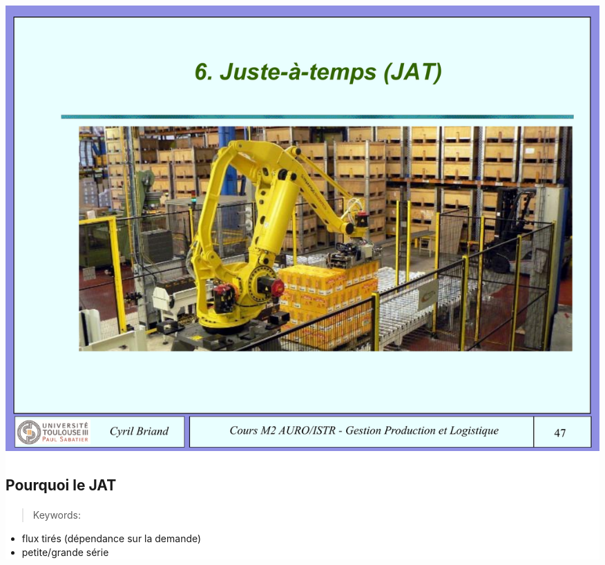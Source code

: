 ![](/assets/images/B3.AOH.GPL.CM.Slide-48.png)

## Pourquoi le JAT

> Keywords:
- flux tirés (dépendance sur la demande)
- petite/grande série
